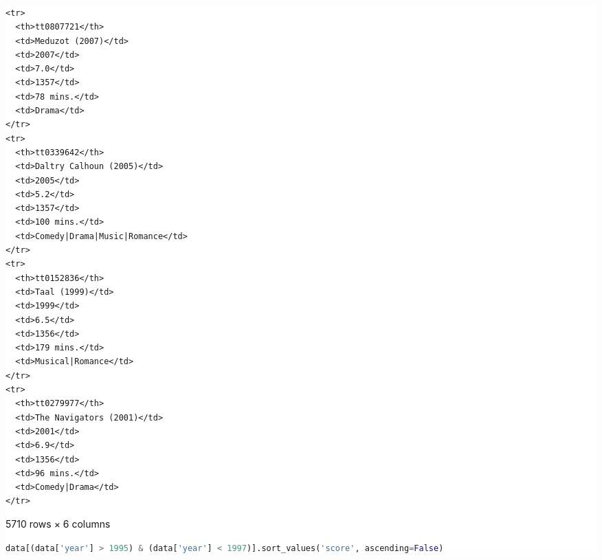    <tr>
      <th>tt0807721</th>
      <td>Meduzot (2007)</td>
      <td>2007</td>
      <td>7.0</td>
      <td>1357</td>
      <td>78 mins.</td>
      <td>Drama</td>
    </tr>
    <tr>
      <th>tt0339642</th>
      <td>Daltry Calhoun (2005)</td>
      <td>2005</td>
      <td>5.2</td>
      <td>1357</td>
      <td>100 mins.</td>
      <td>Comedy|Drama|Music|Romance</td>
    </tr>
    <tr>
      <th>tt0152836</th>
      <td>Taal (1999)</td>
      <td>1999</td>
      <td>6.5</td>
      <td>1356</td>
      <td>179 mins.</td>
      <td>Musical|Romance</td>
    </tr>
    <tr>
      <th>tt0279977</th>
      <td>The Navigators (2001)</td>
      <td>2001</td>
      <td>6.9</td>
      <td>1356</td>
      <td>96 mins.</td>
      <td>Comedy|Drama</td>
    </tr>
  </tbody>
</table>
<p>5710 rows × 6 columns</p>
</div>




```python
data[(data['year'] > 1995) & (data['year'] < 1997)].sort_values('score', ascending=False)
```




<div>
<style scoped>
    .dataframe tbody tr th:only-of-type {
        vertical-align: middle;
    }
